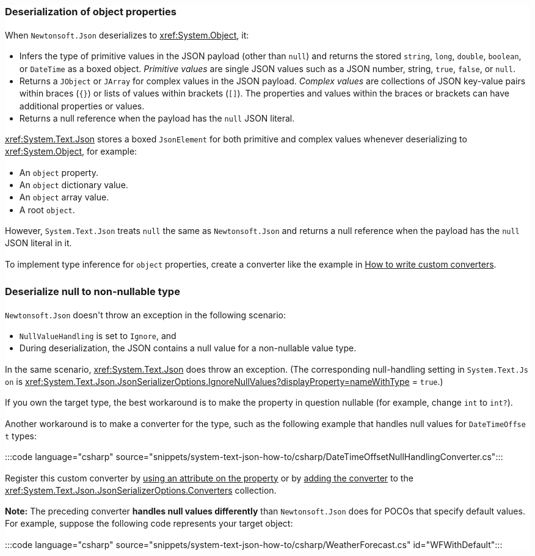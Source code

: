 ### Deserialization of object properties

When `Newtonsoft.Json` deserializes to <xref:System.Object>, it:

* Infers the type of primitive values in the JSON payload (other than `null`) and returns the stored `string`, `long`, `double`, `boolean`, or `DateTime` as a boxed object. *Primitive values* are single JSON values such as a JSON number, string, `true`, `false`, or `null`.
* Returns a `JObject` or `JArray` for complex values in the JSON payload. *Complex values* are collections of JSON key-value pairs within braces (`{}`) or lists of values within brackets (`[]`). The properties and values within the braces or brackets can have additional properties or values.
* Returns a null reference when the payload has the `null` JSON literal.

<xref:System.Text.Json> stores a boxed `JsonElement` for both primitive and complex values whenever deserializing to <xref:System.Object>, for example:

* An `object` property.
* An `object` dictionary value.
* An `object` array value.
* A root `object`.

However, `System.Text.Json` treats `null` the same as `Newtonsoft.Json` and returns a null reference when the payload has the `null` JSON literal in it.

To implement type inference for `object` properties, create a converter like the example in [How to write custom converters](converters-how-to.md#deserialize-inferred-types-to-object-properties).

### Deserialize null to non-nullable type

`Newtonsoft.Json` doesn't throw an exception in the following scenario:

* `NullValueHandling` is set to `Ignore`, and
* During deserialization, the JSON contains a null value for a non-nullable value type.

In the same scenario, <xref:System.Text.Json> does throw an exception. (The corresponding null-handling setting in `System.Text.Json` is <xref:System.Text.Json.JsonSerializerOptions.IgnoreNullValues?displayProperty=nameWithType> = `true`.)

If you own the target type, the best workaround is to make the property in question nullable (for example, change `int` to `int?`).

Another workaround is to make a converter for the type, such as the following example that handles null values for `DateTimeOffset` types:

:::code language="csharp" source="snippets/system-text-json-how-to/csharp/DateTimeOffsetNullHandlingConverter.cs":::

Register this custom converter by [using an attribute on the property](converters-how-to.md#registration-sample---jsonconverter-on-a-property) or by [adding the converter](converters-how-to.md#registration-sample---converters-collection) to the <xref:System.Text.Json.JsonSerializerOptions.Converters> collection.

**Note:** The preceding converter **handles null values differently** than `Newtonsoft.Json` does for POCOs that specify default values. For example, suppose the following code represents your target object:

:::code language="csharp" source="snippets/system-text-json-how-to/csharp/WeatherForecast.cs" id="WFWithDefault":::
